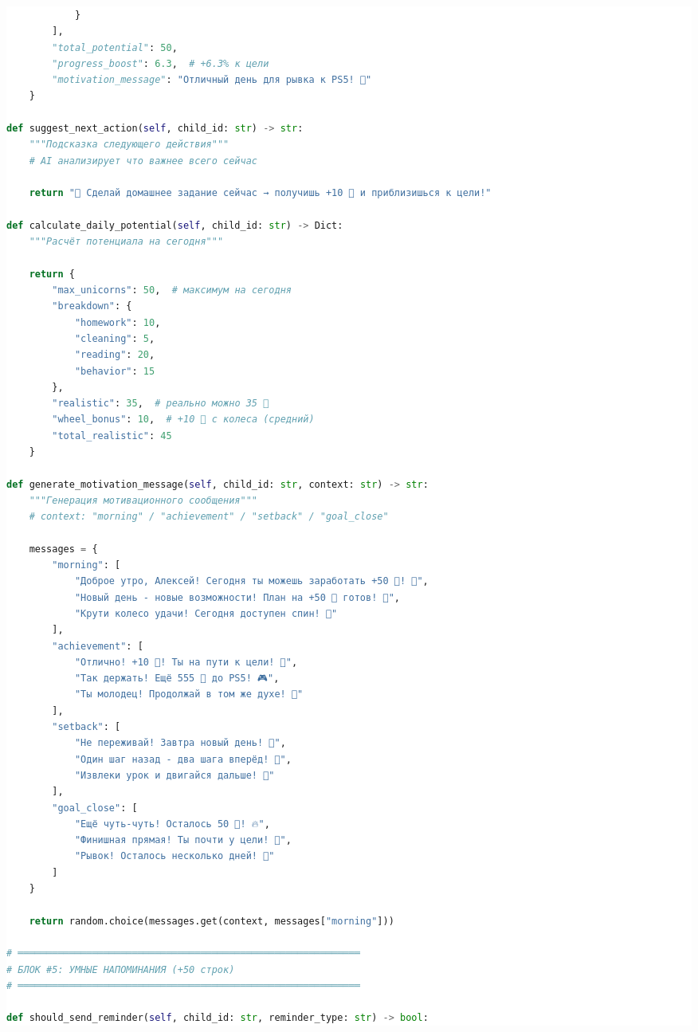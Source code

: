 ```python
            }
        ],
        "total_potential": 50,
        "progress_boost": 6.3,  # +6.3% к цели
        "motivation_message": "Отличный день для рывка к PS5! 🚀"
    }

def suggest_next_action(self, child_id: str) -> str:
    """Подсказка следующего действия"""
    # AI анализирует что важнее всего сейчас
    
    return "🎯 Сделай домашнее задание сейчас → получишь +10 🦄 и приблизишься к цели!"

def calculate_daily_potential(self, child_id: str) -> Dict:
    """Расчёт потенциала на сегодня"""
    
    return {
        "max_unicorns": 50,  # максимум на сегодня
        "breakdown": {
            "homework": 10,
            "cleaning": 5,
            "reading": 20,
            "behavior": 15
        },
        "realistic": 35,  # реально можно 35 🦄
        "wheel_bonus": 10,  # +10 🦄 с колеса (средний)
        "total_realistic": 45
    }

def generate_motivation_message(self, child_id: str, context: str) -> str:
    """Генерация мотивационного сообщения"""
    # context: "morning" / "achievement" / "setback" / "goal_close"
    
    messages = {
        "morning": [
            "Доброе утро, Алексей! Сегодня ты можешь заработать +50 🦄! 🚀",
            "Новый день - новые возможности! План на +50 🦄 готов! 💪",
            "Крути колесо удачи! Сегодня доступен спин! 🎰"
        ],
        "achievement": [
            "Отлично! +10 🦄! Ты на пути к цели! 🎯",
            "Так держать! Ещё 555 🦄 до PS5! 🎮",
            "Ты молодец! Продолжай в том же духе! 💪"
        ],
        "setback": [
            "Не переживай! Завтра новый день! 💚",
            "Один шаг назад - два шага вперёд! 🚀",
            "Извлеки урок и двигайся дальше! 💪"
        ],
        "goal_close": [
            "Ещё чуть-чуть! Осталось 50 🦄! 🔥",
            "Финишная прямая! Ты почти у цели! 🎯",
            "Рывок! Осталось несколько дней! 💪"
        ]
    }
    
    return random.choice(messages.get(context, messages["morning"]))

# ════════════════════════════════════════════════════════════
# БЛОК #5: УМНЫЕ НАПОМИНАНИЯ (+50 строк)
# ════════════════════════════════════════════════════════════

def should_send_reminder(self, child_id: str, reminder_type: str) -> bool:
```